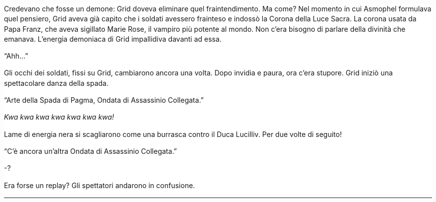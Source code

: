 




Credevano che fosse un demone: Grid doveva eliminare quel fraintendimento. Ma come? Nel momento in cui Asmophel formulava quel pensiero, Grid aveva già capito che i soldati avessero frainteso e indossò la Corona della Luce Sacra. La corona usata da Papa Franz, che aveva sigillato Marie Rose, il vampiro più potente al mondo. Non c’era bisogno di parlare della divinità che emanava. L’energia demoniaca di Grid impallidiva davanti ad essa.






“Ahh…”






Gli occhi dei soldati, fissi su Grid, cambiarono ancora una volta. Dopo invidia e paura, ora c’era stupore. Grid iniziò una spettacolare danza della spada.






“Arte della Spada di Pagma, Ondata di Assassinio Collegata.”






<em>Kwa kwa kwa kwa kwa kwa kwa!</em>






Lame di energia nera si scagliarono come una burrasca contro il Duca Lucilliv. Per due volte di seguito!






“C’è ancora un’altra Ondata di Assassinio Collegata.”






-?






Era forse un replay? Gli spettatori andarono in confusione.






***



